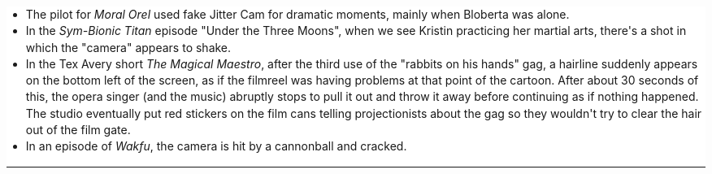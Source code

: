 -   The pilot for _Moral Orel_ used fake Jitter Cam for dramatic moments, mainly when Bloberta was alone.
-   In the _Sym-Bionic Titan_ episode "Under the Three Moons", when we see Kristin practicing her martial arts, there's a shot in which the "camera" appears to shake.
-   In the Tex Avery short _The Magical Maestro_, after the third use of the "rabbits on his hands" gag, a hairline suddenly appears on the bottom left of the screen, as if the filmreel was having problems at that point of the cartoon. After about 30 seconds of this, the opera singer (and the music) abruptly stops to pull it out and throw it away before continuing as if nothing happened. The studio eventually put red stickers on the film cans telling projectionists about the gag so they wouldn't try to clear the hair out of the film gate.
-   In an episode of _Wakfu_, the camera is hit by a cannonball and cracked.

___
